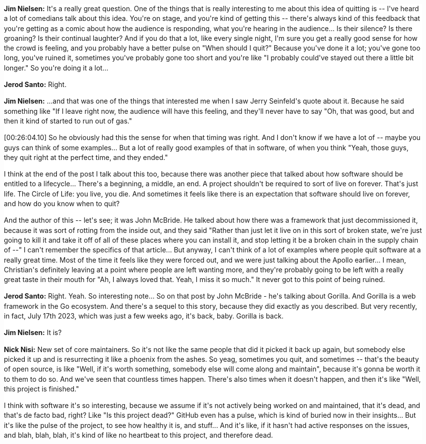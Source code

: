 **Jim Nielsen:** It's a really great question. One of the things that is really interesting to me about this idea of quitting is -- I've heard a lot of comedians talk about this idea. You're on stage, and you're kind of getting this -- there's always kind of this feedback that you're getting as a comic about how the audience is responding, what you're hearing in the audience... Is their silence? Is there groaning? Is their continual laughter? And if you do that a lot, like every single night, I'm sure you get a really good sense for how the crowd is feeling, and you probably have a better pulse on "When should I quit?" Because you've done it a lot; you've gone too long, you've ruined it, sometimes you've probably gone too short and you're like "I probably could've stayed out there a little bit longer." So you're doing it a lot...

**Jerod Santo:** Right.

**Jim Nielsen:** ...and that was one of the things that interested me when I saw Jerry Seinfeld's quote about it. Because he said something like "If I leave right now, the audience will have this feeling, and they'll never have to say "Oh, that was good, but and then it kind of started to run out of gas."

\[00:26:04.10\] So he obviously had this the sense for when that timing was right. And I don't know if we have a lot of -- maybe you guys can think of some examples... But a lot of really good examples of that in software, of when you think "Yeah, those guys, they quit right at the perfect time, and they ended."

I think at the end of the post I talk about this too, because there was another piece that talked about how software should be entitled to a lifecycle... There's a beginning, a middle, an end. A project shouldn't be required to sort of live on forever. That's just life. The Circle of Life: you live, you die. And sometimes it feels like there is an expectation that software should live on forever, and how do you know when to quit?

And the author of this -- let's see; it was John McBride. He talked about how there was a framework that just decommissioned it, because it was sort of rotting from the inside out, and they said "Rather than just let it live on in this sort of broken state, we're just going to kill it and take it off of all of these places where you can install it, and stop letting it be a broken chain in the supply chain of --" I can't remember the specifics of that article... But anyway, I can't think of a lot of examples where people quit software at a really great time. Most of the time it feels like they were forced out, and we were just talking about the Apollo earlier... I mean, Christian's definitely leaving at a point where people are left wanting more, and they're probably going to be left with a really great taste in their mouth for "Ah, I always loved that. Yeah, I miss it so much." It never got to this point of being ruined.

**Jerod Santo:** Right. Yeah. So interesting note... So on that post by John McBride - he's talking about Gorilla. And Gorilla is a web framework in the Go ecosystem. And there's a sequel to this story, because they did exactly as you described. But very recently, in fact, July 17th 2023, which was just a few weeks ago, it's back, baby. Gorilla is back.

**Jim Nielsen:** It is?

**Nick Nisi:** New set of core maintainers. So it's not like the same people that did it picked it back up again, but somebody else picked it up and is resurrecting it like a phoenix from the ashes. So yeag, sometimes you quit, and sometimes -- that's the beauty of open source, is like "Well, if it's worth something, somebody else will come along and maintain", because it's gonna be worth it to them to do so. And we've seen that countless times happen. There's also times when it doesn't happen, and then it's like "Well, this project is finished."

I think with software it's so interesting, because we assume if it's not actively being worked on and maintained, that it's dead, and that's de facto bad, right? Like "Is this project dead?" GitHub even has a pulse, which is kind of buried now in their insights... But it's like the pulse of the project, to see how healthy it is, and stuff... And it's like, if it hasn't had active responses on the issues, and blah, blah, blah, it's kind of like no heartbeat to this project, and therefore dead.
